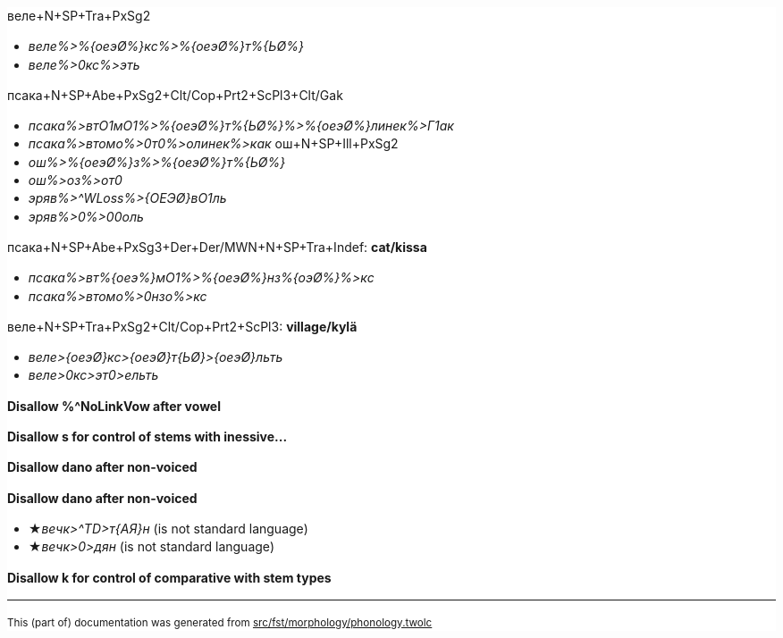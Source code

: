веле+N+SP+Tra+PxSg2
* *веле%>%{оеэØ%}кс%>%{оеэØ%}т%{ЬØ%}*
* *веле%>0кс%>эть*

псака+N+SP+Abe+PxSg2+Clt/Cop+Prt2+ScPl3+Clt/Gak
* *псака%>втО1мО1%>%{оеэØ%}т%{ЬØ%}%>%{оеэØ%}линек%>Г1ак*
* *псака%>втомо%>0т0%>олинек%>как*
ош+N+SP+Ill+PxSg2
* *ош%>%{оеэØ%}з%>%{оеэØ%}т%{ЬØ%}*
* *ош%>оз%>от0*
* *эряв%>^WLoss%>{ОЕЭØ}вО1ль*
* *эряв%>0%>00оль*

псака+N+SP+Abe+PxSg3+Der+Der/MWN+N+SP+Tra+Indef: **cat/kissa**
* *псака%>вт%{оеэ%}мО1%>%{оеэØ%}нз%{оэØ%}%>кс*
* *псака%>втомо%>0нзо%>кс*

веле+N+SP+Tra+PxSg2+Clt/Cop+Prt2+ScPl3: **village/kylä**
* *веле>{оеэØ}кс>{оеэØ}т{ЬØ}>{оеэØ}льть*
* *веле>0кс>эт0>ельть*

**Disallow %^NoLinkVow after vowel**

**Disallow s for control of stems with inessive...**

**Disallow dano after non-voiced**

**Disallow dano after non-voiced**
* ★*вечк>^TD>т{АЯ}н* (is not standard language)
* ★*вечк>0>дян* (is not standard language)

**Disallow k for control of comparative with stem types**

* * *

<small>This (part of) documentation was generated from [src/fst/morphology/phonology.twolc](https://github.com/giellalt/lang-myv/blob/main/src/fst/morphology/phonology.twolc)</small>
